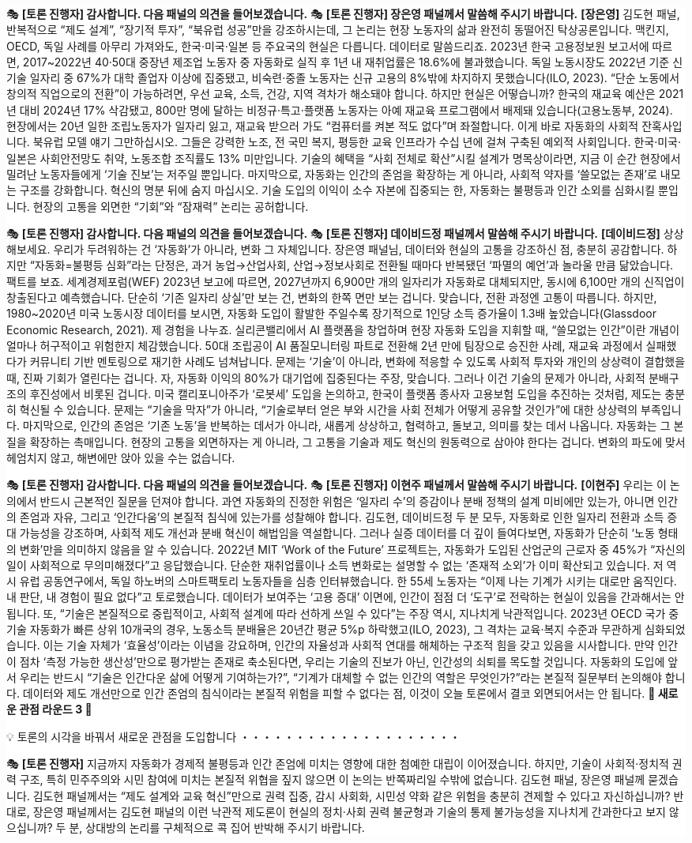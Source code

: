 🎭 **[토론 진행자] 감사합니다. 다음 패널의 의견을 들어보겠습니다.**
🎭 **[토론 진행자] 장은영 패널께서 말씀해 주시기 바랍니다.**
**[장은영]** 김도현 패널, 반복적으로 “제도 설계”, “장기적 투자”, “북유럽 성공”만을 강조하시는데, 그 논리는 현장 노동자의 삶과 완전히 동떨어진 탁상공론입니다. 맥킨지, OECD, 독일 사례를 아무리 가져와도, 한국·미국·일본 등 주요국의 현실은 다릅니다. 데이터로 말씀드리죠. 2023년 한국 고용정보원 보고서에 따르면, 2017~2022년 40·50대 중장년 제조업 노동자 중 자동화로 실직 후 1년 내 재취업률은 18.6%에 불과했습니다. 독일 노동시장도 2022년 기준 신기술 일자리 중 67%가 대학 졸업자 이상에 집중됐고, 비숙련·중졸 노동자는 신규 고용의 8%밖에 차지하지 못했습니다(ILO, 2023).
“단순 노동에서 창의적 직업으로의 전환”이 가능하려면, 우선 교육, 소득, 건강, 지역 격차가 해소돼야 합니다. 하지만 현실은 어떻습니까? 한국의 재교육 예산은 2021년 대비 2024년 17% 삭감됐고, 800만 명에 달하는 비정규·특고·플랫폼 노동자는 아예 재교육 프로그램에서 배제돼 있습니다(고용노동부, 2024). 현장에서는 20년 일한 조립노동자가 일자리 잃고, 재교육 받으러 가도 “컴퓨터를 켜본 적도 없다”며 좌절합니다. 이게 바로 자동화의 사회적 잔혹사입니다.
북유럽 모델 얘기 그만하십시오. 그들은 강력한 노조, 전 국민 복지, 평등한 교육 인프라가 수십 년에 걸쳐 구축된 예외적 사회입니다. 한국·미국·일본은 사회안전망도 취약, 노동조합 조직률도 13% 미만입니다. 기술의 혜택을 “사회 전체로 확산”시킬 설계가 명목상이라면, 지금 이 순간 현장에서 밀려난 노동자들에게 ‘기술 진보’는 저주일 뿐입니다.
마지막으로, 자동화는 인간의 존엄을 확장하는 게 아니라, 사회적 약자를 ‘쓸모없는 존재’로 내모는 구조를 강화합니다. 혁신의 명분 뒤에 숨지 마십시오. 기술 도입의 이익이 소수 자본에 집중되는 한, 자동화는 불평등과 인간 소외를 심화시킬 뿐입니다. 현장의 고통을 외면한 “기회”와 “잠재력” 논리는 공허합니다.

🎭 **[토론 진행자] 감사합니다. 다음 패널의 의견을 들어보겠습니다.**
🎭 **[토론 진행자] 데이비드정 패널께서 말씀해 주시기 바랍니다.**
**[데이비드정]** 상상해보세요. 우리가 두려워하는 건 ‘자동화’가 아니라, 변화 그 자체입니다. 장은영 패널님, 데이터와 현실의 고통을 강조하신 점, 충분히 공감합니다. 하지만 “자동화=불평등 심화”라는 단정은, 과거 농업→산업사회, 산업→정보사회로 전환될 때마다 반복됐던 ‘파멸의 예언’과 놀라울 만큼 닮았습니다.
팩트를 보죠. 세계경제포럼(WEF) 2023년 보고에 따르면, 2027년까지 6,900만 개의 일자리가 자동화로 대체되지만, 동시에 6,100만 개의 신직업이 창출된다고 예측했습니다. 단순히 ‘기존 일자리 상실’만 보는 건, 변화의 한쪽 면만 보는 겁니다. 맞습니다, 전환 과정엔 고통이 따릅니다. 하지만, 1980~2020년 미국 노동시장 데이터를 보시면, 자동화 도입이 활발한 주일수록 장기적으로 1인당 소득 증가율이 1.3배 높았습니다(Glassdoor Economic Research, 2021).
제 경험을 나누죠. 실리콘밸리에서 AI 플랫폼을 창업하며 현장 자동화 도입을 지휘할 때, “쓸모없는 인간”이란 개념이 얼마나 허구적이고 위험한지 체감했습니다. 50대 조립공이 AI 품질모니터링 파트로 전환해 2년 만에 팀장으로 승진한 사례, 재교육 과정에서 실패했다가 커뮤니티 기반 멘토링으로 재기한 사례도 넘쳐납니다. 문제는 ‘기술’이 아니라, 변화에 적응할 수 있도록 사회적 투자와 개인의 상상력이 결합했을 때, 진짜 기회가 열린다는 겁니다.
자, 자동화 이익의 80%가 대기업에 집중된다는 주장, 맞습니다. 그러나 이건 기술의 문제가 아니라, 사회적 분배구조의 후진성에서 비롯된 겁니다. 미국 캘리포니아주가 ‘로봇세’ 도입을 논의하고, 한국이 플랫폼 종사자 고용보험 도입을 추진하는 것처럼, 제도는 충분히 혁신될 수 있습니다. 문제는 “기술을 막자”가 아니라, “기술로부터 얻은 부와 시간을 사회 전체가 어떻게 공유할 것인가”에 대한 상상력의 부족입니다.
마지막으로, 인간의 존엄은 ‘기존 노동’을 반복하는 데서가 아니라, 새롭게 상상하고, 협력하고, 돌보고, 의미를 찾는 데서 나옵니다. 자동화는 그 본질을 확장하는 촉매입니다. 현장의 고통을 외면하자는 게 아니라, 그 고통을 기술과 제도 혁신의 원동력으로 삼아야 한다는 겁니다. 변화의 파도에 맞서 헤엄치지 않고, 해변에만 앉아 있을 수는 없습니다.

🎭 **[토론 진행자] 감사합니다. 다음 패널의 의견을 들어보겠습니다.**
🎭 **[토론 진행자] 이현주 패널께서 말씀해 주시기 바랍니다.**
**[이현주]** 우리는 이 논의에서 반드시 근본적인 질문을 던져야 합니다. 과연 자동화의 진정한 위험은 ‘일자리 수’의 증감이나 분배 정책의 설계 미비에만 있는가, 아니면 인간의 존엄과 자유, 그리고 ‘인간다움’의 본질적 침식에 있는가를 성찰해야 합니다.
김도현, 데이비드정 두 분 모두, 자동화로 인한 일자리 전환과 소득 증대 가능성을 강조하며, 사회적 제도 개선과 분배 혁신이 해법임을 역설합니다. 그러나 실증 데이터를 더 깊이 들여다보면, 자동화가 단순히 ‘노동 형태의 변화’만을 의미하지 않음을 알 수 있습니다. 2022년 MIT ‘Work of the Future’ 프로젝트는, 자동화가 도입된 산업군의 근로자 중 45%가 “자신의 일이 사회적으로 무의미해졌다”고 응답했습니다. 단순한 재취업률이나 소득 변화로는 설명할 수 없는 ‘존재적 소외’가 이미 확산되고 있습니다.
저 역시 유럽 공동연구에서, 독일 하노버의 스마트팩토리 노동자들을 심층 인터뷰했습니다. 한 55세 노동자는 “이제 나는 기계가 시키는 대로만 움직인다. 내 판단, 내 경험이 필요 없다”고 토로했습니다. 데이터가 보여주는 ‘고용 증대’ 이면에, 인간이 점점 더 ‘도구’로 전락하는 현실이 있음을 간과해서는 안 됩니다.
또, “기술은 본질적으로 중립적이고, 사회적 설계에 따라 선하게 쓰일 수 있다”는 주장 역시, 지나치게 낙관적입니다. 2023년 OECD 국가 중 기술 자동화가 빠른 상위 10개국의 경우, 노동소득 분배율은 20년간 평균 5%p 하락했고(ILO, 2023), 그 격차는 교육·복지 수준과 무관하게 심화되었습니다. 이는 기술 자체가 ‘효율성’이라는 이념을 강요하며, 인간의 자율성과 사회적 연대를 해체하는 구조적 힘을 갖고 있음을 시사합니다.
만약 인간이 점차 ‘측정 가능한 생산성’만으로 평가받는 존재로 축소된다면, 우리는 기술의 진보가 아닌, 인간성의 쇠퇴를 목도할 것입니다. 자동화의 도입에 앞서 우리는 반드시 “기술은 인간다운 삶에 어떻게 기여하는가?”, “기계가 대체할 수 없는 인간의 역할은 무엇인가?”라는 본질적 질문부터 논의해야 합니다. 데이터와 제도 개선만으로 인간 존엄의 침식이라는 본질적 위험을 피할 수 없다는 점, 이것이 오늘 토론에서 결코 외면되어서는 안 됩니다.
**🔄  새로운 관점 라운드 3  🔄**

💡 토론의 시각을 바꿔서 새로운 관점을 도입합니다
・・・・・・・・・・・・・・・・・・・・

🎭 **[토론 진행자]**
지금까지 자동화가 경제적 불평등과 인간 존엄에 미치는 영향에 대한 첨예한 대립이 이어졌습니다. 하지만, 기술이 사회적·정치적 권력 구조, 특히 민주주의와 시민 참여에 미치는 본질적 위협을 짚지 않으면 이 논의는 반쪽짜리일 수밖에 없습니다. 김도현 패널, 장은영 패널께 묻겠습니다. 김도현 패널께서는 “제도 설계와 교육 혁신”만으로 권력 집중, 감시 사회화, 시민성 약화 같은 위험을 충분히 견제할 수 있다고 자신하십니까? 반대로, 장은영 패널께서는 김도현 패널의 이런 낙관적 제도론이 현실의 정치·사회 권력 불균형과 기술의 통제 불가능성을 지나치게 간과한다고 보지 않으십니까? 두 분, 상대방의 논리를 구체적으로 콕 집어 반박해 주시기 바랍니다.

